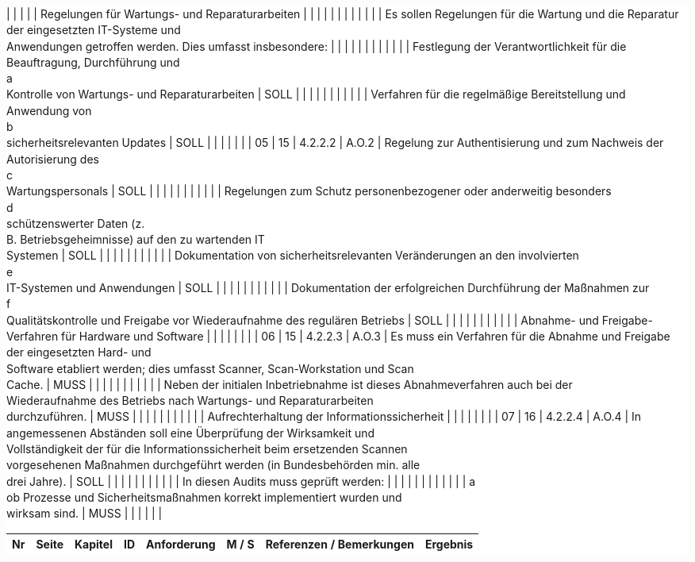 |    |       |         |       | Regelungen für Wartungs- und Reparaturarbeiten                                                                                                                                                                                                |       |                          |          |  |  |  |
|    |       |         |       | Es sollen Regelungen für die Wartung und die Reparatur der eingesetzten IT-Systeme und<br>Anwendungen getroffen werden. Dies umfasst insbesondere:                                                                                            |       |                          |          |  |  |  |
|    |       |         |       | Festlegung der Verantwortlichkeit für die Beauftragung, Durchführung und<br>a<br>Kontrolle von Wartungs- und Reparaturarbeiten                                                                                                                | SOLL  |                          |          |  |  |  |
|    |       |         |       | Verfahren für die regelmäßige Bereitstellung und Anwendung von<br>b<br>sicherheitsrelevanten Updates                                                                                                                                          | SOLL  |                          |          |  |  |  |
| 05 | 15    | 4.2.2.2 | A.O.2 | Regelung zur Authentisierung und zum Nachweis der Autorisierung des<br>c<br>Wartungspersonals                                                                                                                                                 | SOLL  |                          |          |  |  |  |
|    |       |         |       | Regelungen zum Schutz personenbezogener oder anderweitig besonders<br>d<br>schützenswerter Daten (z.<br>B. Betriebsgeheimnisse) auf den zu wartenden IT<br>Systemen                                                                           | SOLL  |                          |          |  |  |  |
|    |       |         |       | Dokumentation von sicherheitsrelevanten Veränderungen an den involvierten<br>e<br>IT-Systemen und Anwendungen                                                                                                                                 | SOLL  |                          |          |  |  |  |
|    |       |         |       | Dokumentation der erfolgreichen Durchführung der Maßnahmen zur<br>f<br>Qualitätskontrolle und Freigabe vor Wiederaufnahme des regulären Betriebs                                                                                              | SOLL  |                          |          |  |  |  |
|    |       |         |       | Abnahme- und Freigabe-Verfahren für Hardware und Software                                                                                                                                                                                     |       |                          |          |  |  |  |
| 06 | 15    | 4.2.2.3 | A.O.3 | Es muss ein Verfahren für die Abnahme und Freigabe der eingesetzten Hard- und<br>Software etabliert werden; dies umfasst Scanner, Scan-Workstation und Scan<br>Cache.                                                                         | MUSS  |                          |          |  |  |  |
|    |       |         |       | Neben der initialen Inbetriebnahme ist dieses Abnahmeverfahren auch bei der<br>Wiederaufnahme des Betriebs nach Wartungs- und Reparaturarbeiten<br>durchzuführen.                                                                             | MUSS  |                          |          |  |  |  |
|    |       |         |       | Aufrechterhaltung der Informationssicherheit                                                                                                                                                                                                  |       |                          |          |  |  |  |
| 07 | 16    | 4.2.2.4 | A.O.4 | In angemessenen Abständen soll eine Überprüfung der Wirksamkeit und<br>Vollständigkeit der für die Informationssicherheit beim ersetzenden Scannen<br>vorgesehenen Maßnahmen durchgeführt werden (in Bundesbehörden min. alle<br>drei Jahre). | SOLL  |                          |          |  |  |  |
|    |       |         |       | In diesen Audits muss geprüft werden:                                                                                                                                                                                                         |       |                          |          |  |  |  |
|    |       |         |       | a<br>ob Prozesse und Sicherheitsmaßnahmen korrekt implementiert wurden und<br>wirksam sind.                                                                                                                                                   | MUSS  |                          |          |  |  |  |

| Nr | Seite | Kapitel | ID    | Anforderung                                                                                                                                                                                                                                                                                                          | M / S | Referenzen / Bemerkungen | Ergebnis |
|----|-------|---------|-------|----------------------------------------------------------------------------------------------------------------------------------------------------------------------------------------------------------------------------------------------------------------------------------------------------------------------|-------|--------------------------|----------|